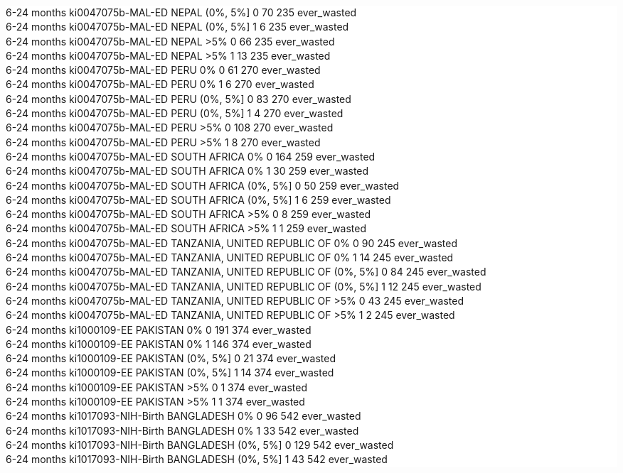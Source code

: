 6-24 months                   ki0047075b-MAL-ED       NEPAL                          (0%, 5%]              0       70   235  ever_wasted      
6-24 months                   ki0047075b-MAL-ED       NEPAL                          (0%, 5%]              1        6   235  ever_wasted      
6-24 months                   ki0047075b-MAL-ED       NEPAL                          >5%                   0       66   235  ever_wasted      
6-24 months                   ki0047075b-MAL-ED       NEPAL                          >5%                   1       13   235  ever_wasted      
6-24 months                   ki0047075b-MAL-ED       PERU                           0%                    0       61   270  ever_wasted      
6-24 months                   ki0047075b-MAL-ED       PERU                           0%                    1        6   270  ever_wasted      
6-24 months                   ki0047075b-MAL-ED       PERU                           (0%, 5%]              0       83   270  ever_wasted      
6-24 months                   ki0047075b-MAL-ED       PERU                           (0%, 5%]              1        4   270  ever_wasted      
6-24 months                   ki0047075b-MAL-ED       PERU                           >5%                   0      108   270  ever_wasted      
6-24 months                   ki0047075b-MAL-ED       PERU                           >5%                   1        8   270  ever_wasted      
6-24 months                   ki0047075b-MAL-ED       SOUTH AFRICA                   0%                    0      164   259  ever_wasted      
6-24 months                   ki0047075b-MAL-ED       SOUTH AFRICA                   0%                    1       30   259  ever_wasted      
6-24 months                   ki0047075b-MAL-ED       SOUTH AFRICA                   (0%, 5%]              0       50   259  ever_wasted      
6-24 months                   ki0047075b-MAL-ED       SOUTH AFRICA                   (0%, 5%]              1        6   259  ever_wasted      
6-24 months                   ki0047075b-MAL-ED       SOUTH AFRICA                   >5%                   0        8   259  ever_wasted      
6-24 months                   ki0047075b-MAL-ED       SOUTH AFRICA                   >5%                   1        1   259  ever_wasted      
6-24 months                   ki0047075b-MAL-ED       TANZANIA, UNITED REPUBLIC OF   0%                    0       90   245  ever_wasted      
6-24 months                   ki0047075b-MAL-ED       TANZANIA, UNITED REPUBLIC OF   0%                    1       14   245  ever_wasted      
6-24 months                   ki0047075b-MAL-ED       TANZANIA, UNITED REPUBLIC OF   (0%, 5%]              0       84   245  ever_wasted      
6-24 months                   ki0047075b-MAL-ED       TANZANIA, UNITED REPUBLIC OF   (0%, 5%]              1       12   245  ever_wasted      
6-24 months                   ki0047075b-MAL-ED       TANZANIA, UNITED REPUBLIC OF   >5%                   0       43   245  ever_wasted      
6-24 months                   ki0047075b-MAL-ED       TANZANIA, UNITED REPUBLIC OF   >5%                   1        2   245  ever_wasted      
6-24 months                   ki1000109-EE            PAKISTAN                       0%                    0      191   374  ever_wasted      
6-24 months                   ki1000109-EE            PAKISTAN                       0%                    1      146   374  ever_wasted      
6-24 months                   ki1000109-EE            PAKISTAN                       (0%, 5%]              0       21   374  ever_wasted      
6-24 months                   ki1000109-EE            PAKISTAN                       (0%, 5%]              1       14   374  ever_wasted      
6-24 months                   ki1000109-EE            PAKISTAN                       >5%                   0        1   374  ever_wasted      
6-24 months                   ki1000109-EE            PAKISTAN                       >5%                   1        1   374  ever_wasted      
6-24 months                   ki1017093-NIH-Birth     BANGLADESH                     0%                    0       96   542  ever_wasted      
6-24 months                   ki1017093-NIH-Birth     BANGLADESH                     0%                    1       33   542  ever_wasted      
6-24 months                   ki1017093-NIH-Birth     BANGLADESH                     (0%, 5%]              0      129   542  ever_wasted      
6-24 months                   ki1017093-NIH-Birth     BANGLADESH                     (0%, 5%]              1       43   542  ever_wasted      